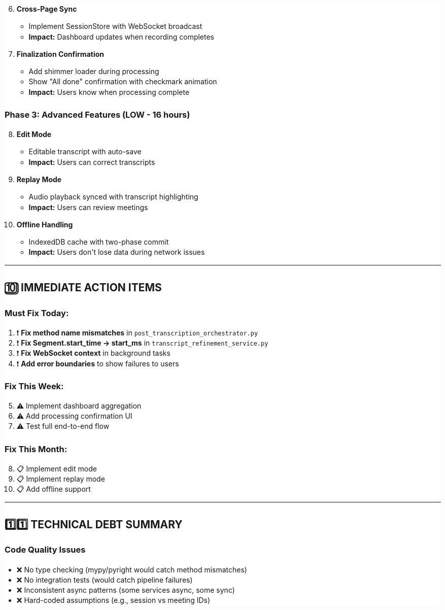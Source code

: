 6. **Cross-Page Sync**
   - Implement SessionStore with WebSocket broadcast
   - **Impact:** Dashboard updates when recording completes

7. **Finalization Confirmation**
   - Add shimmer loader during processing
   - Show "All done" confirmation with checkmark animation
   - **Impact:** Users know when processing complete

### **Phase 3: Advanced Features (LOW - 16 hours)**

8. **Edit Mode**
   - Editable transcript with auto-save
   - **Impact:** Users can correct transcripts

9. **Replay Mode**
   - Audio playback synced with transcript highlighting
   - **Impact:** Users can review meetings

10. **Offline Handling**
    - IndexedDB cache with two-phase commit
    - **Impact:** Users don't lose data during network issues

---

## **🔟 IMMEDIATE ACTION ITEMS**

### **Must Fix Today:**
1. ❗ **Fix method name mismatches** in `post_transcription_orchestrator.py`
2. ❗ **Fix Segment.start_time → start_ms** in `transcript_refinement_service.py`
3. ❗ **Fix WebSocket context** in background tasks
4. ❗ **Add error boundaries** to show failures to users

### **Fix This Week:**
5. ⚠️ Implement dashboard aggregation
6. ⚠️ Add processing confirmation UI
7. ⚠️ Test full end-to-end flow

### **Fix This Month:**
8. 📋 Implement edit mode
9. 📋 Implement replay mode
10. 📋 Add offline support

---

## **1️⃣1️⃣ TECHNICAL DEBT SUMMARY**

### **Code Quality Issues**
- ❌ No type checking (mypy/pyright would catch method mismatches)
- ❌ No integration tests (would catch pipeline failures)
- ❌ Inconsistent async patterns (some services async, some sync)
- ❌ Hard-coded assumptions (e.g., session vs meeting IDs)
